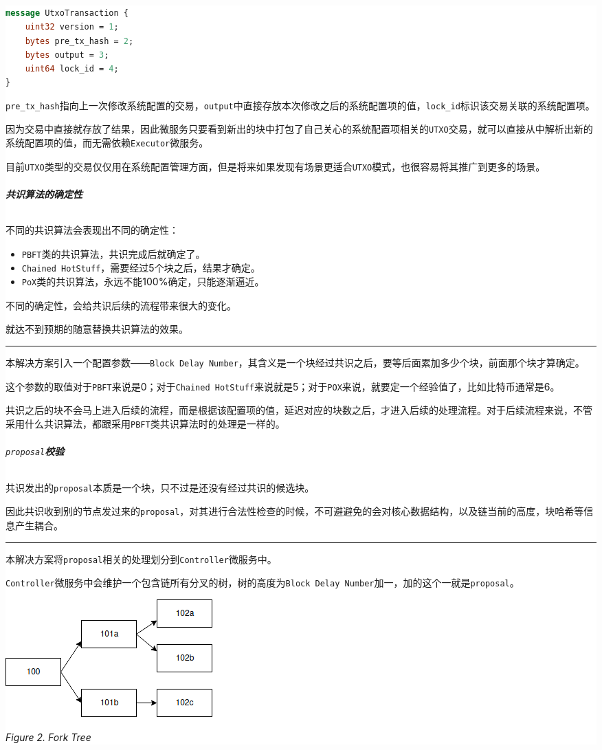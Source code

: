 ```protobuf
message UtxoTransaction {
    uint32 version = 1;
    bytes pre_tx_hash = 2;
    bytes output = 3;
    uint64 lock_id = 4;
}
```

`pre_tx_hash`指向上一次修改系统配置的交易，`output`中直接存放本次修改之后的系统配置项的值，`lock_id`标识该交易关联的系统配置项。

因为交易中直接就存放了结果，因此微服务只要看到新出的块中打包了自己关心的系统配置项相关的`UTXO`交易，就可以直接从中解析出新的系统配置项的值，而无需依赖`Executor`微服务。

目前`UTXO`类型的交易仅仅用在系统配置管理方面，但是将来如果发现有场景更适合`UTXO`模式，也很容易将其推广到更多的场景。

###### **共识算法的确定性**

不同的共识算法会表现出不同的确定性：

- `PBFT`类的共识算法，共识完成后就确定了。
- `Chained HotStuff`，需要经过5个块之后，结果才确定。
- `PoX`类的共识算法，永远不能100%确定，只能逐渐逼近。

不同的确定性，会给共识后续的流程带来很大的变化。

就达不到预期的随意替换共识算法的效果。

---

本解决方案引入一个配置参数——`Block Delay Number`，其含义是一个块经过共识之后，要等后面累加多少个块，前面那个块才算确定。

这个参数的取值对于`PBFT`来说是0；对于`Chained HotStuff`来说就是5；对于`POX`来说，就要定一个经验值了，比如比特币通常是6。

共识之后的块不会马上进入后续的流程，而是根据该配置项的值，延迟对应的块数之后，才进入后续的处理流程。对于后续流程来说，不管采用什么共识算法，都跟采用`PBFT`类共识算法时的处理是一样的。

###### `proposal`**校验**

共识发出的`proposal`本质是一个块，只不过是还没有经过共识的候选块。

因此共识收到别的节点发过来的`proposal`，对其进行合法性检查的时候，不可避避免的会对核心数据结构，以及链当前的高度，块哈希等信息产生耦合。

---

本解决方案将`proposal`相关的处理划分到`Controller`微服务中。

`Controller`微服务中会维护一个包含链所有分叉的树，树的高度为`Block Delay Number`加一，加的这个一就是`proposal`。

![Figure 2. Fork Tree](images/fork-tree.png)

*Figure 2. Fork Tree*
